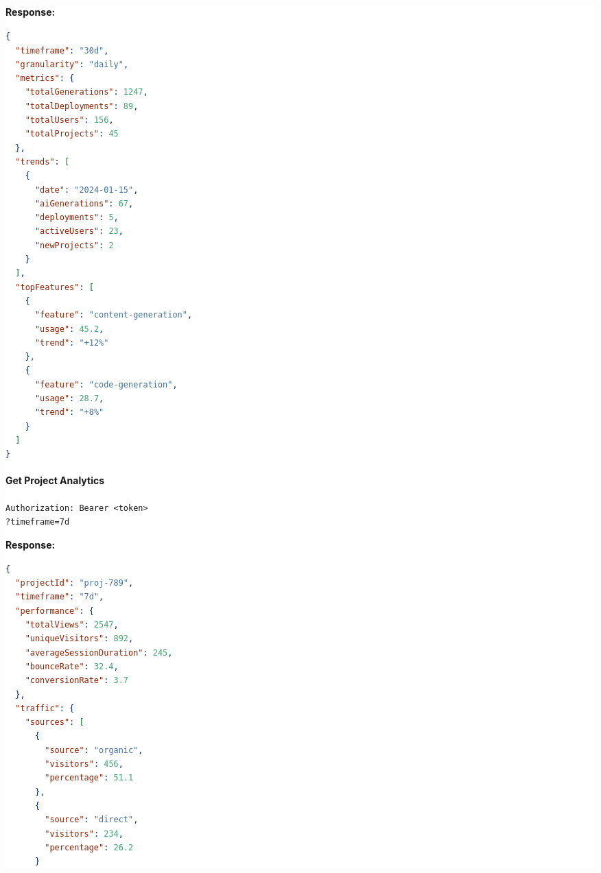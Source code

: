 **Response:**
```json
{
  "timeframe": "30d",
  "granularity": "daily", 
  "metrics": {
    "totalGenerations": 1247,
    "totalDeployments": 89,
    "totalUsers": 156,
    "totalProjects": 45
  },
  "trends": [
    {
      "date": "2024-01-15",
      "aiGenerations": 67,
      "deployments": 5,
      "activeUsers": 23,
      "newProjects": 2
    }
  ],
  "topFeatures": [
    {
      "feature": "content-generation",
      "usage": 45.2,
      "trend": "+12%"
    },
    {
      "feature": "code-generation",
      "usage": 28.7,
      "trend": "+8%"
    }
  ]
}
```

#### Get Project Analytics
```http GET /analytics/projects/{project-id}
Authorization: Bearer <token>
?timeframe=7d
```

**Response:**
```json
{
  "projectId": "proj-789",
  "timeframe": "7d",
  "performance": {
    "totalViews": 2547,
    "uniqueVisitors": 892,
    "averageSessionDuration": 245,
    "bounceRate": 32.4,
    "conversionRate": 3.7
  },
  "traffic": {
    "sources": [
      {
        "source": "organic",
        "visitors": 456,
        "percentage": 51.1
      },
      {
        "source": "direct",
        "visitors": 234,
        "percentage": 26.2
      }
```